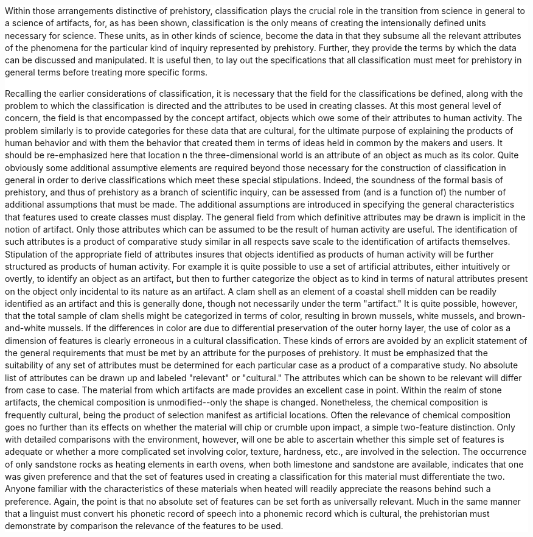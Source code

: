 Within those arrangements distinctive of prehistory, classification plays the crucial role in the transition from science in general to a science of artifacts, for, as has been shown, classification is the only means of creating the intensionally defined units necessary for science. These units, as in other kinds of science, become the data in that they subsume all the relevant attributes of the phenomena for the particular kind of inquiry represented by prehistory. Further, they provide the terms by which the data can be discussed and manipulated. It is useful then, to lay out the specifications that all classification must meet for prehistory in general terms before treating more specific forms.

Recalling the earlier considerations of classification, it is necessary that the field for the classifications be defined, along with the problem to which the classification is directed and the attributes to be used in creating classes. At this most general level of concern, the field is that encompassed by the concept artifact, objects which owe some of their attributes to human activity. The problem similarly is to provide categories for these data that are cultural, for the ultimate purpose of explaining the products of human behavior and with them the behavior that created them in terms of ideas held in common by the makers and users. It should be re-emphasized here that location n the three-dimensional world is an attribute of an object as much as its color. Quite obviously some additional assumptive elements are required beyond those necessary for the construction of classification in general in order to derive classifications which meet these special stipulations. Indeed, the soundness of the formal basis of prehistory, and thus of prehistory as a branch of scientific inquiry, can be assessed from (and is a function of) the number of additional assumptions that must be made.
The additional assumptions are introduced in specifying the general characteristics that features used to create classes must display. The general field from which definitive attributes may be drawn is implicit in the notion of artifact. Only those attributes which can be assumed to be the result of human activity are useful. The identification of such attributes is a product of comparative study similar in all respects save scale to the identification of artifacts themselves. Stipulation of the appropriate field of attributes insures that objects identified as products of human activity will be further structured as products of human activity. For example it is quite possible to use a set of artificial attributes, either intuitively or overtly, to identify an object as an artifact, but then to further categorize the object as to kind in terms of natural attributes present on the object only incidental to its nature as an artifact. A clam shell as an element of a coastal shell midden can be readily identified as an artifact and this is generally done, though not necessarily under the term "artifact." It is quite possible, however, that the total sample of clam shells might be categorized in terms of color, resulting in brown mussels, white mussels, and brown-and-white mussels. If the differences in color are due to differential preservation of the outer horny layer, the use of color as a dimension of features is clearly erroneous in a cultural classification. These kinds of errors are avoided by an explicit statement of the general requirements that must be met by an attribute for the purposes of prehistory.
It must be emphasized that the suitability of any set of attributes must be determined for each particular case as a product of a comparative study. No absolute list of attributes can be drawn up and labeled "relevant" or "cultural." The attributes which can be shown to be relevant will differ from case to case. The material from which artifacts are made provides an excellent case in point. Within the realm of stone artifacts, the chemical composition is unmodified--only the shape is changed. Nonetheless, the chemical composition is frequently cultural, being the product of selection manifest as artificial locations. Often the relevance of chemical composition goes no further than its effects on whether the material will chip or crumble upon impact, a simple two-feature distinction. Only with detailed comparisons with the environment, however, will one be able to ascertain whether this simple set of features is adequate or whether a more complicated set involving color, texture, hardness, etc., are involved in the selection. The occurrence of only sandstone rocks as heating elements in earth ovens, when both limestone and sandstone are available, indicates that one was given preference and that the set of features used in creating a classification for this material must differentiate the two. Anyone familiar with the characteristics of these materials when heated will readily appreciate the reasons behind such a preference. Again, the point is that no absolute set of features can be set forth as universally relevant. Much in the same manner that a linguist must convert his phonetic record of speech into a phonemic record which is cultural, the prehistorian must demonstrate by comparison the relevance of the features to be used.
